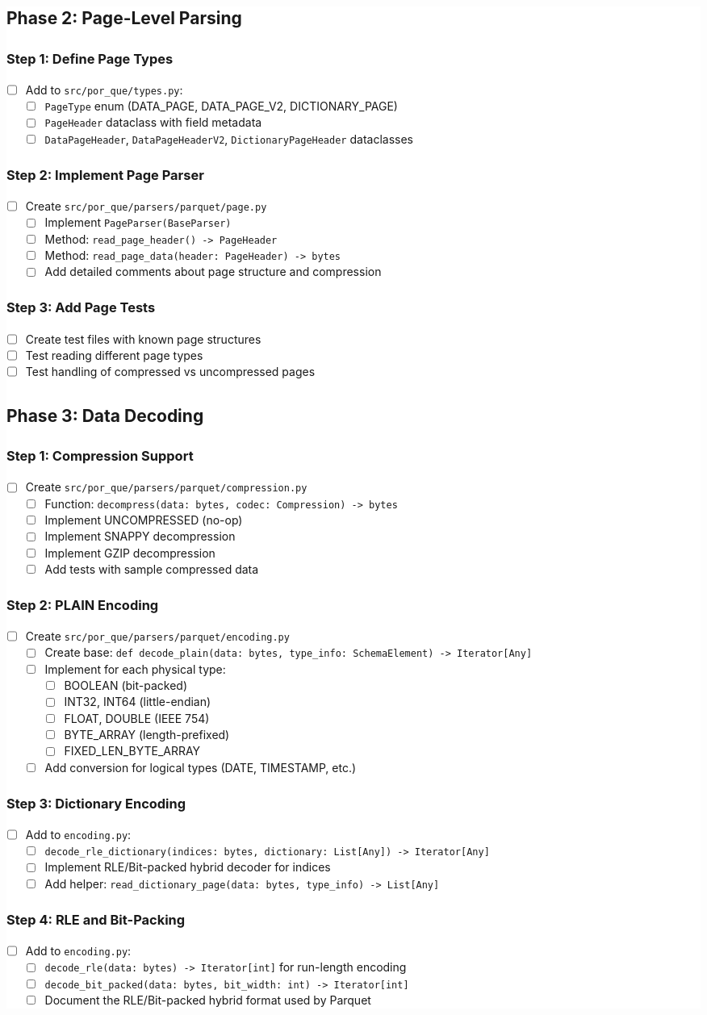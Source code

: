 ## Phase 2: Page-Level Parsing

### Step 1: Define Page Types
- [ ] Add to `src/por_que/types.py`:
  - [ ] `PageType` enum (DATA_PAGE, DATA_PAGE_V2, DICTIONARY_PAGE)
  - [ ] `PageHeader` dataclass with field metadata
  - [ ] `DataPageHeader`, `DataPageHeaderV2`, `DictionaryPageHeader` dataclasses

### Step 2: Implement Page Parser
- [ ] Create `src/por_que/parsers/parquet/page.py`
  - [ ] Implement `PageParser(BaseParser)`
  - [ ] Method: `read_page_header() -> PageHeader`
  - [ ] Method: `read_page_data(header: PageHeader) -> bytes`
  - [ ] Add detailed comments about page structure and compression

### Step 3: Add Page Tests
- [ ] Create test files with known page structures
- [ ] Test reading different page types
- [ ] Test handling of compressed vs uncompressed pages

## Phase 3: Data Decoding

### Step 1: Compression Support
- [ ] Create `src/por_que/parsers/parquet/compression.py`
  - [ ] Function: `decompress(data: bytes, codec: Compression) -> bytes`
  - [ ] Implement UNCOMPRESSED (no-op)
  - [ ] Implement SNAPPY decompression
  - [ ] Implement GZIP decompression
  - [ ] Add tests with sample compressed data

### Step 2: PLAIN Encoding
- [ ] Create `src/por_que/parsers/parquet/encoding.py`
  - [ ] Create base: `def decode_plain(data: bytes, type_info: SchemaElement) -> Iterator[Any]`
  - [ ] Implement for each physical type:
    - [ ] BOOLEAN (bit-packed)
    - [ ] INT32, INT64 (little-endian)
    - [ ] FLOAT, DOUBLE (IEEE 754)
    - [ ] BYTE_ARRAY (length-prefixed)
    - [ ] FIXED_LEN_BYTE_ARRAY
  - [ ] Add conversion for logical types (DATE, TIMESTAMP, etc.)

### Step 3: Dictionary Encoding
- [ ] Add to `encoding.py`:
  - [ ] `decode_rle_dictionary(indices: bytes, dictionary: List[Any]) -> Iterator[Any]`
  - [ ] Implement RLE/Bit-packed hybrid decoder for indices
  - [ ] Add helper: `read_dictionary_page(data: bytes, type_info) -> List[Any]`

### Step 4: RLE and Bit-Packing
- [ ] Add to `encoding.py`:
  - [ ] `decode_rle(data: bytes) -> Iterator[int]` for run-length encoding
  - [ ] `decode_bit_packed(data: bytes, bit_width: int) -> Iterator[int]`
  - [ ] Document the RLE/Bit-packed hybrid format used by Parquet
